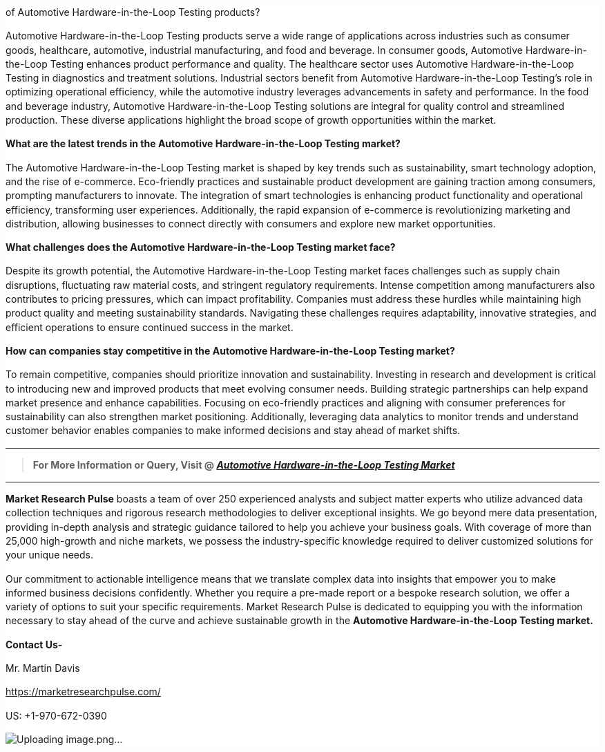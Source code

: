 of Automotive Hardware-in-the-Loop Testing products?</strong></p><p>Automotive Hardware-in-the-Loop Testing products serve a wide range of applications across industries such as consumer goods, healthcare, automotive, industrial manufacturing, and food and beverage. In consumer goods, Automotive Hardware-in-the-Loop Testing enhances product performance and quality. The healthcare sector uses Automotive Hardware-in-the-Loop Testing in diagnostics and treatment solutions. Industrial sectors benefit from Automotive Hardware-in-the-Loop Testing&rsquo;s role in optimizing operational efficiency, while the automotive industry leverages advancements in safety and performance. In the food and beverage industry, Automotive Hardware-in-the-Loop Testing solutions are integral for quality control and streamlined production. These diverse applications highlight the broad scope of growth opportunities within the market.</p><p><strong>What are the latest trends in the Automotive Hardware-in-the-Loop Testing market?</strong></p><p>The Automotive Hardware-in-the-Loop Testing market is shaped by key trends such as sustainability, smart technology adoption, and the rise of e-commerce. Eco-friendly practices and sustainable product development are gaining traction among consumers, prompting manufacturers to innovate. The integration of smart technologies is enhancing product functionality and operational efficiency, transforming user experiences. Additionally, the rapid expansion of e-commerce is revolutionizing marketing and distribution, allowing businesses to connect directly with consumers and explore new market opportunities.</p><p><strong>What challenges does the Automotive Hardware-in-the-Loop Testing market face?</strong></p><p>Despite its growth potential, the Automotive Hardware-in-the-Loop Testing market faces challenges such as supply chain disruptions, fluctuating raw material costs, and stringent regulatory requirements. Intense competition among manufacturers also contributes to pricing pressures, which can impact profitability. Companies must address these hurdles while maintaining high product quality and meeting sustainability standards. Navigating these challenges requires adaptability, innovative strategies, and efficient operations to ensure continued success in the market.</p><p><strong>How can companies stay competitive in the Automotive Hardware-in-the-Loop Testing market?</strong></p><p>To remain competitive, companies should prioritize innovation and sustainability. Investing in research and development is critical to introducing new and improved products that meet evolving consumer needs. Building strategic partnerships can help expand market presence and enhance capabilities. Focusing on eco-friendly practices and aligning with consumer preferences for sustainability can also strengthen market positioning. Additionally, leveraging data analytics to monitor trends and understand customer behavior enables companies to make informed decisions and stay ahead of market shifts.</p><hr /><blockquote><p><strong>For More Information or Query, Visit @&nbsp;<em><a href="https://marketresearchpulse.com/report/75850/automotive-hardware-in-the-loop-testing-market?utm_source=Linkedin&utm_medium=029">Automotive Hardware-in-the-Loop Testing Market</a></em></strong></p></blockquote><hr /><p><strong>Market Research Pulse</strong> boasts a team of over 250 experienced analysts and subject matter experts who utilize advanced data collection techniques and rigorous research methodologies to deliver exceptional insights. We go beyond mere data presentation, providing in-depth analysis and strategic guidance tailored to help you achieve your business goals. With coverage of more than 25,000 high-growth and niche markets, we possess the industry-specific knowledge required to deliver customized solutions for your unique needs.</p><p>Our commitment to actionable intelligence means that we translate complex data into insights that empower you to make informed business decisions confidently. Whether you require a pre-made report or a bespoke research solution, we offer a variety of options to suit your specific requirements. Market Research Pulse is dedicated to equipping you with the information necessary to stay ahead of the curve and achieve sustainable growth in the <strong>Automotive Hardware-in-the-Loop Testing market.</strong></p><p><strong>Contact Us-</strong></p><p>Mr. Martin Davis</p><p>https://marketresearchpulse.com/</p><p>US: +1-970-672-0390</p>
![Uploading image.png…]()
